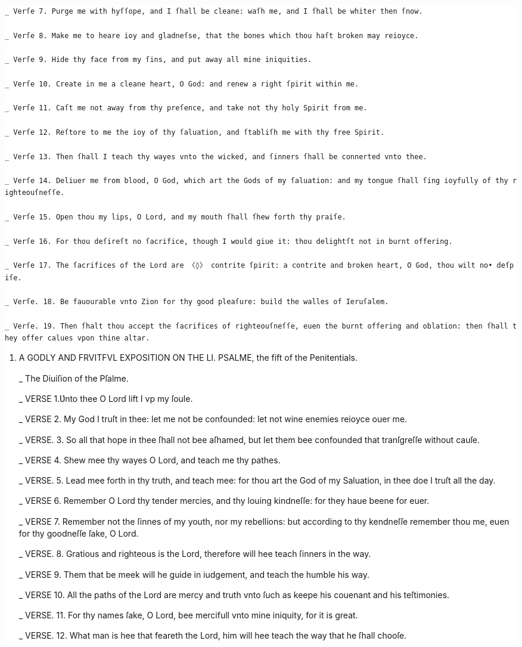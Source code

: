     _ Verſe 7. Purge me with hyſſope, and I ſhall be cleane: waſh me, and I ſhall be whiter then ſnow.

    _ Verſe 8. Make me to heare ioy and gladneſse, that the bones which thou haſt broken may reioyce.

    _ Verſe 9. Hide thy face from my ſins, and put away all mine iniquities.

    _ Verſe 10. Create in me a cleane heart, O God: and renew a right ſpirit within me.

    _ Verſe 11. Caſt me not away from thy preſence, and take not thy holy Spirit from me.

    _ Verſe 12. Reſtore to me the ioy of thy ſaluation, and ſtabliſh me with thy free Spirit.

    _ Verſe 13. Then ſhall I teach thy wayes vnto the wicked, and ſinners ſhall be connerted vnto thee.

    _ Verſe 14. Deliuer me from blood, O God, which art the Gods of my ſaluation: and my tongue ſhall ſing ioyfully of thy righteouſneſſe.

    _ Verſe 15. Open thou my lips, O Lord, and my mouth ſhall ſhew forth thy praiſe.

    _ Verſe 16. For thou deſireſt no ſacrifice, though I would giue it: thou delightſt not in burnt offering.

    _ Verſe 17. The ſacrifices of the Lord are 〈◊〉 contrite ſpirit: a contrite and broken heart, O God, thou wilt no• deſpiſe.

    _ Verſe. 18. Be fauourable vnto Zion for thy good pleaſure: build the walles of Ieruſalem.

    _ Verſe. 19. Then ſhalt thou accept the ſacrifices of righteouſneſſe, euen the burnt offering and oblation: then ſhall they offer calues vpon thine altar.

1. A GODLY AND FRVITFVL EXPOSITION ON THE LI. PSALME, the fift of the Penitentials.

    _ The Diuiſion of the Pſalme.

    _ VERSE 1.Ʋnto thee O Lord lift I vp my ſoule.

    _ VERSE 2. My God I truſt in thee: let me not be confounded: let not wine enemies reioyce ouer me.

    _ VERSE. 3. So all that hope in thee ſhall not bee aſhamed, but let them bee confounded that tranſgreſſe without cauſe.

    _ VERSE 4. Shew mee thy wayes O Lord, and teach me thy pathes.

    _ VERSE. 5. Lead mee forth in thy truth, and teach mee: for thou art the God of my Saluation, in thee doe I truſt all the day.

    _ VERSE 6. Remember O Lord thy tender mercies, and thy louing kindneſſe: for they haue beene for euer.

    _ VERSE 7. Remember not the ſinnes of my youth, nor my rebellions: but according to thy kendneſſe remember thou me, euen for thy goodneſſe ſake, O Lord.

    _ VERSE. 8. Gratious and righteous is the Lord, therefore will hee teach ſinners in the way.

    _ VERSE 9. Them that be meek will he guide in iudgement, and teach the humble his way.

    _ VERSE 10. All the paths of the Lord are mercy and truth vnto ſuch as keepe his couenant and his teſtimonies.

    _ VERSE. 11. For thy names ſake, O Lord, bee mercifull vnto mine iniquity, for it is great.

    _ VERSE. 12. What man is hee that feareth the Lord, him will hee teach the way that he ſhall chooſe.
